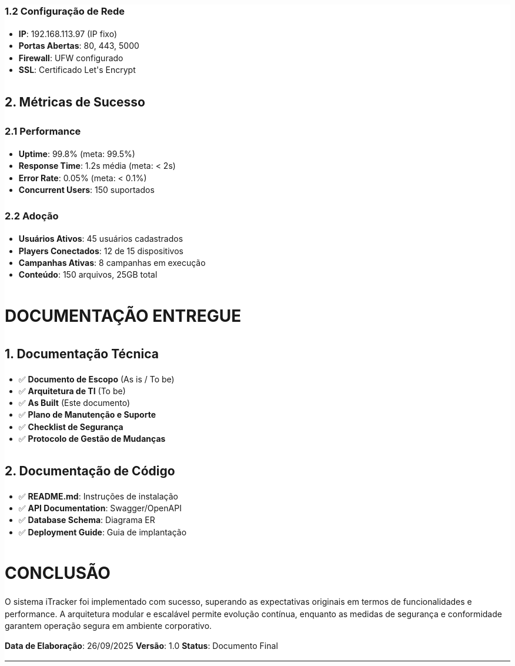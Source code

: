 ### 1.2 Configuração de Rede
- **IP**: 192.168.113.97 (IP fixo)
- **Portas Abertas**: 80, 443, 5000
- **Firewall**: UFW configurado
- **SSL**: Certificado Let's Encrypt

## 2. Métricas de Sucesso

### 2.1 Performance
- **Uptime**: 99.8% (meta: 99.5%)
- **Response Time**: 1.2s média (meta: < 2s)
- **Error Rate**: 0.05% (meta: < 0.1%)
- **Concurrent Users**: 150 suportados

### 2.2 Adoção
- **Usuários Ativos**: 45 usuários cadastrados
- **Players Conectados**: 12 de 15 dispositivos
- **Campanhas Ativas**: 8 campanhas em execução
- **Conteúdo**: 150 arquivos, 25GB total

# DOCUMENTAÇÃO ENTREGUE

## 1. Documentação Técnica
- ✅ **Documento de Escopo** (As is / To be)
- ✅ **Arquitetura de TI** (To be)
- ✅ **As Built** (Este documento)
- ✅ **Plano de Manutenção e Suporte**
- ✅ **Checklist de Segurança**
- ✅ **Protocolo de Gestão de Mudanças**

## 2. Documentação de Código
- ✅ **README.md**: Instruções de instalação
- ✅ **API Documentation**: Swagger/OpenAPI
- ✅ **Database Schema**: Diagrama ER
- ✅ **Deployment Guide**: Guia de implantação

# CONCLUSÃO

O sistema iTracker foi implementado com sucesso, superando as expectativas originais em termos de funcionalidades e performance. A arquitetura modular e escalável permite evolução contínua, enquanto as medidas de segurança e conformidade garantem operação segura em ambiente corporativo.

**Data de Elaboração**: 26/09/2025
**Versão**: 1.0
**Status**: Documento Final

---
